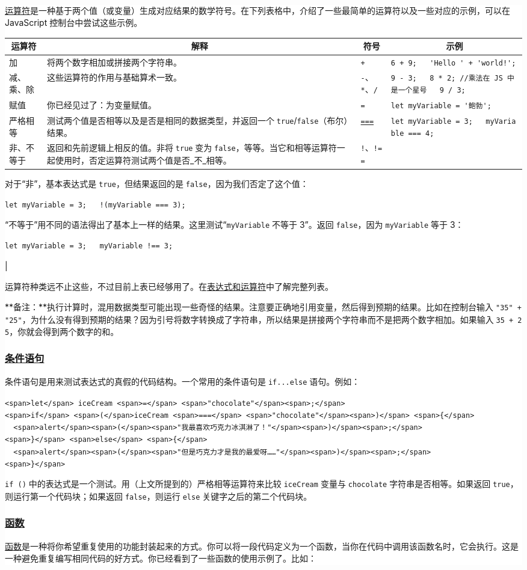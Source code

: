 [运算符](https://developer.mozilla.org/zh-CN/docs/Glossary/Operator)是一种基于两个值（或变量）生成对应结果的数学符号。在下列表格中，介绍了一些最简单的运算符以及一些对应的示例，可以在 JavaScript 控制台中尝试这些示例。

| 运算符 | 解释 | 符号 | 示例 |
| --- | --- | --- | --- |
| 加 | 将两个数字相加或拼接两个字符串。 | `+` | `6 + 9;   'Hello ' + 'world!';` |
| 减、乘、除 | 这些运算符的作用与基础算术一致。 | `-`、`*`、`/` | `9 - 3;   8 * 2; //乘法在 JS 中是一个星号   9 / 3;` |
| 赋值 | 你已经见过了：为变量赋值。 | `=` | `let myVariable = '鲍勃';` |
| 严格相等 | 测试两个值是否相等以及是否是相同的数据类型，并返回一个 `true`/`false`（布尔）结果。 | [`===`](https://developer.mozilla.org/zh-CN/docs/Web/JavaScript/Reference/Operators/Strict_equality) | `let myVariable = 3;   myVariable === 4;` |
| 非、不等于 | 返回和先前逻辑上相反的值。非将 `true` 变为 `false`，等等。当它和相等运算符一起使用时，否定运算符测试两个值是否_不_相等。 | `!`、`!==` | 
对于“非”，基本表达式是 `true`，但结果返回的是 `false`，因为我们否定了这个值：

`let myVariable = 3;   !(myVariable === 3);`

“不等于”用不同的语法得出了基本上一样的结果。这里测试“`myVariable` 不等于 3”。返回 `false`，因为 `myVariable` 等于 3：

`let myVariable = 3;   myVariable !== 3;`

 |

运算符种类远不止这些，不过目前上表已经够用了。在[表达式和运算符](https://developer.mozilla.org/zh-CN/docs/Web/JavaScript/Reference/Operators)中了解完整列表。

**备注：**执行计算时，混用数据类型可能出现一些奇怪的结果。注意要正确地引用变量，然后得到预期的结果。比如在控制台输入 `"35" + "25"`，为什么没有得到预期的结果？因为引号将数字转换成了字符串，所以结果是拼接两个字符串而不是把两个数字相加。如果输入 `35 + 25`，你就会得到两个数字的和。

### [条件语句](https://developer.mozilla.org/zh-CN/docs/Learn/Getting_started_with_the_web/JavaScript_basics#%E6%9D%A1%E4%BB%B6%E8%AF%AD%E5%8F%A5)

条件语句是用来测试表达式的真假的代码结构。一个常用的条件语句是 `if...else` 语句。例如：

```
<span>let</span> iceCream <span>=</span> <span>"chocolate"</span><span>;</span>
<span>if</span> <span>(</span>iceCream <span>===</span> <span>"chocolate"</span><span>)</span> <span>{</span>
  <span>alert</span><span>(</span><span>"我最喜欢巧克力冰淇淋了！"</span><span>)</span><span>;</span>
<span>}</span> <span>else</span> <span>{</span>
  <span>alert</span><span>(</span><span>"但是巧克力才是我的最爱呀……"</span><span>)</span><span>;</span>
<span>}</span>
```

`if ()` 中的表达式是一个测试。用（上文所提到的）严格相等运算符来比较 `iceCream` 变量与 `chocolate` 字符串是否相等。如果返回 `true`，则运行第一个代码块；如果返回 `false`，则运行 `else` 关键字之后的第二个代码块。

### [函数](https://developer.mozilla.org/zh-CN/docs/Learn/Getting_started_with_the_web/JavaScript_basics#%E5%87%BD%E6%95%B0)

[函数](https://developer.mozilla.org/zh-CN/docs/Glossary/Function)是一种将你希望重复使用的功能封装起来的方式。你可以将一段代码定义为一个函数，当你在代码中调用该函数名时，它会执行。这是一种避免重复编写相同代码的好方式。你已经看到了一些函数的使用示例了。比如：
